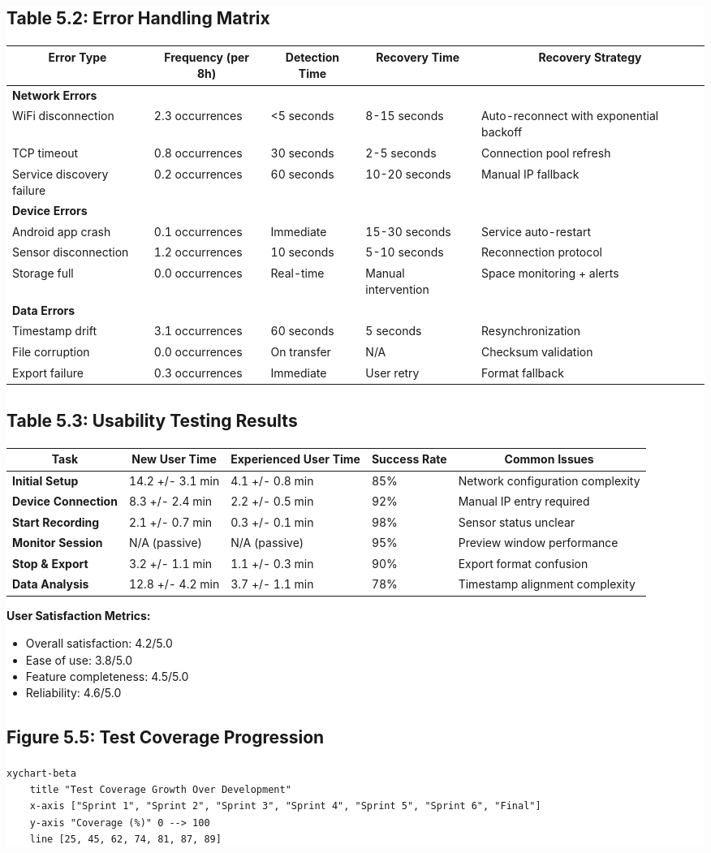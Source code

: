 ## Table 5.2: Error Handling Matrix

| Error Type | Frequency (per 8h) | Detection Time | Recovery Time | Recovery Strategy |
|------------|---------------------|----------------|---------------|-------------------|
| **Network Errors** | | | | |
| WiFi disconnection | 2.3 occurrences | <5 seconds | 8-15 seconds | Auto-reconnect with exponential backoff |
| TCP timeout | 0.8 occurrences | 30 seconds | 2-5 seconds | Connection pool refresh |
| Service discovery failure | 0.2 occurrences | 60 seconds | 10-20 seconds | Manual IP fallback |
| **Device Errors** | | | | |
| Android app crash | 0.1 occurrences | Immediate | 15-30 seconds | Service auto-restart |
| Sensor disconnection | 1.2 occurrences | 10 seconds | 5-10 seconds | Reconnection protocol |
| Storage full | 0.0 occurrences | Real-time | Manual intervention | Space monitoring + alerts |
| **Data Errors** | | | | |
| Timestamp drift | 3.1 occurrences | 60 seconds | 5 seconds | Resynchronization |
| File corruption | 0.0 occurrences | On transfer | N/A | Checksum validation |
| Export failure | 0.3 occurrences | Immediate | User retry | Format fallback |

## Table 5.3: Usability Testing Results

| Task | New User Time | Experienced User Time | Success Rate | Common Issues |
|------|---------------|----------------------|--------------|---------------|
| **Initial Setup** | 14.2 +/- 3.1 min | 4.1 +/- 0.8 min | 85% | Network configuration complexity |
| **Device Connection** | 8.3 +/- 2.4 min | 2.2 +/- 0.5 min | 92% | Manual IP entry required |
| **Start Recording** | 2.1 +/- 0.7 min | 0.3 +/- 0.1 min | 98% | Sensor status unclear |
| **Monitor Session** | N/A (passive) | N/A (passive) | 95% | Preview window performance |
| **Stop & Export** | 3.2 +/- 1.1 min | 1.1 +/- 0.3 min | 90% | Export format confusion |
| **Data Analysis** | 12.8 +/- 4.2 min | 3.7 +/- 1.1 min | 78% | Timestamp alignment complexity |

**User Satisfaction Metrics:**
- Overall satisfaction: 4.2/5.0
- Ease of use: 3.8/5.0  
- Feature completeness: 4.5/5.0
- Reliability: 4.6/5.0

## Figure 5.5: Test Coverage Progression

```mermaid
xychart-beta
    title "Test Coverage Growth Over Development"
    x-axis ["Sprint 1", "Sprint 2", "Sprint 3", "Sprint 4", "Sprint 5", "Sprint 6", "Final"]
    y-axis "Coverage (%)" 0 --> 100
    line [25, 45, 62, 74, 81, 87, 89]
```
